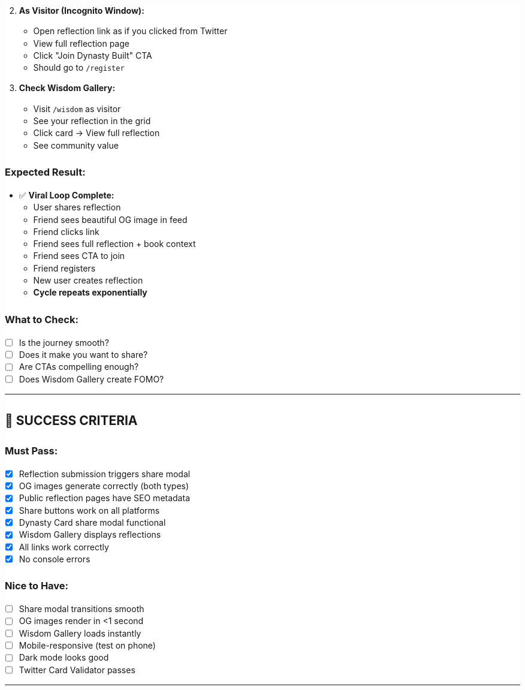 2. **As Visitor (Incognito Window):**
   - Open reflection link as if you clicked from Twitter
   - View full reflection page
   - Click "Join Dynasty Built" CTA
   - Should go to `/register`

3. **Check Wisdom Gallery:**
   - Visit `/wisdom` as visitor
   - See your reflection in the grid
   - Click card → View full reflection
   - See community value

### Expected Result:
- ✅ **Viral Loop Complete:**
  - User shares reflection
  - Friend sees beautiful OG image in feed
  - Friend clicks link
  - Friend sees full reflection + book context
  - Friend sees CTA to join
  - Friend registers
  - New user creates reflection
  - **Cycle repeats exponentially**

### What to Check:
- [ ] Is the journey smooth?
- [ ] Does it make you want to share?
- [ ] Are CTAs compelling enough?
- [ ] Does Wisdom Gallery create FOMO?

---

## 🎯 SUCCESS CRITERIA

### Must Pass:
- [x] Reflection submission triggers share modal
- [x] OG images generate correctly (both types)
- [x] Public reflection pages have SEO metadata
- [x] Share buttons work on all platforms
- [x] Dynasty Card share modal functional
- [x] Wisdom Gallery displays reflections
- [x] All links work correctly
- [x] No console errors

### Nice to Have:
- [ ] Share modal transitions smooth
- [ ] OG images render in <1 second
- [ ] Wisdom Gallery loads instantly
- [ ] Mobile-responsive (test on phone)
- [ ] Dark mode looks good
- [ ] Twitter Card Validator passes

---